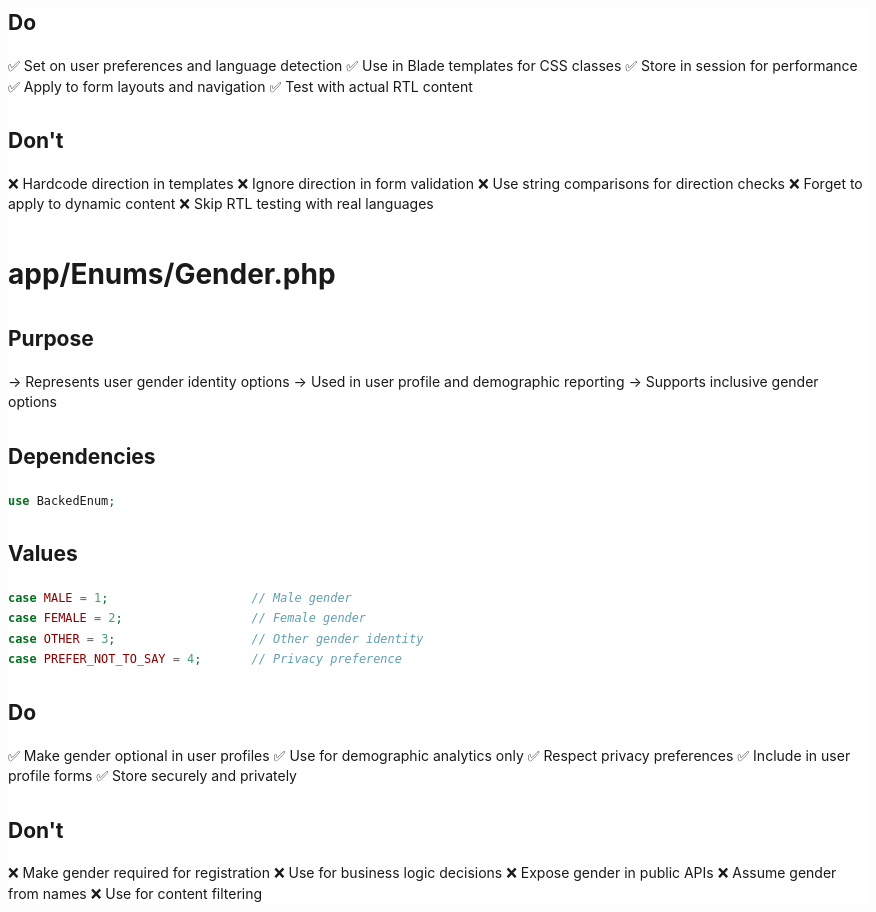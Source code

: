 ## Do
✅ Set on user preferences and language detection
✅ Use in Blade templates for CSS classes
✅ Store in session for performance
✅ Apply to form layouts and navigation
✅ Test with actual RTL content

## Don't
❌ Hardcode direction in templates
❌ Ignore direction in form validation
❌ Use string comparisons for direction checks
❌ Forget to apply to dynamic content
❌ Skip RTL testing with real languages

# app/Enums/Gender.php

## Purpose
→ Represents user gender identity options
→ Used in user profile and demographic reporting
→ Supports inclusive gender options

## Dependencies
```php
use BackedEnum;
```

## Values
```php
case MALE = 1;                    // Male gender
case FEMALE = 2;                  // Female gender
case OTHER = 3;                   // Other gender identity
case PREFER_NOT_TO_SAY = 4;       // Privacy preference
```

## Do
✅ Make gender optional in user profiles
✅ Use for demographic analytics only
✅ Respect privacy preferences
✅ Include in user profile forms
✅ Store securely and privately

## Don't
❌ Make gender required for registration
❌ Use for business logic decisions
❌ Expose gender in public APIs
❌ Assume gender from names
❌ Use for content filtering

